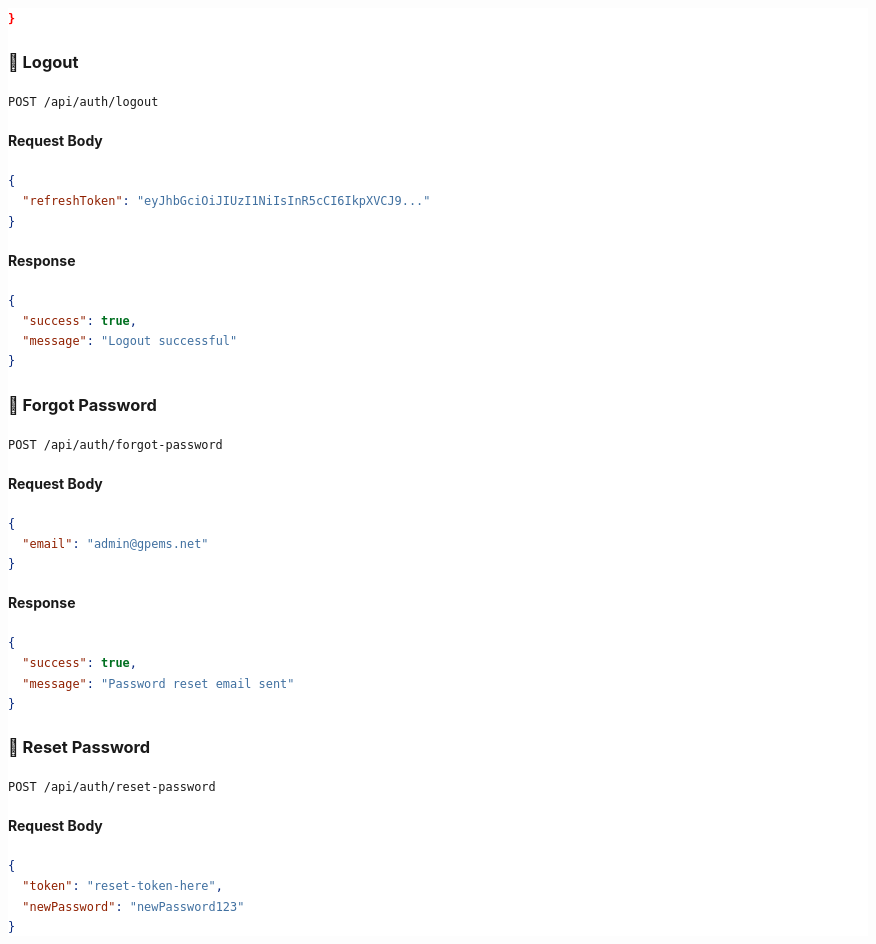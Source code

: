 ```json
}
```

### 🚪 Logout
```http
POST /api/auth/logout
```

#### Request Body
```json
{
  "refreshToken": "eyJhbGciOiJIUzI1NiIsInR5cCI6IkpXVCJ9..."
}
```

#### Response
```json
{
  "success": true,
  "message": "Logout successful"
}
```

### 📧 Forgot Password
```http
POST /api/auth/forgot-password
```

#### Request Body
```json
{
  "email": "admin@gpems.net"
}
```

#### Response
```json
{
  "success": true,
  "message": "Password reset email sent"
}
```

### 🔧 Reset Password
```http
POST /api/auth/reset-password
```

#### Request Body
```json
{
  "token": "reset-token-here",
  "newPassword": "newPassword123"
}
```
